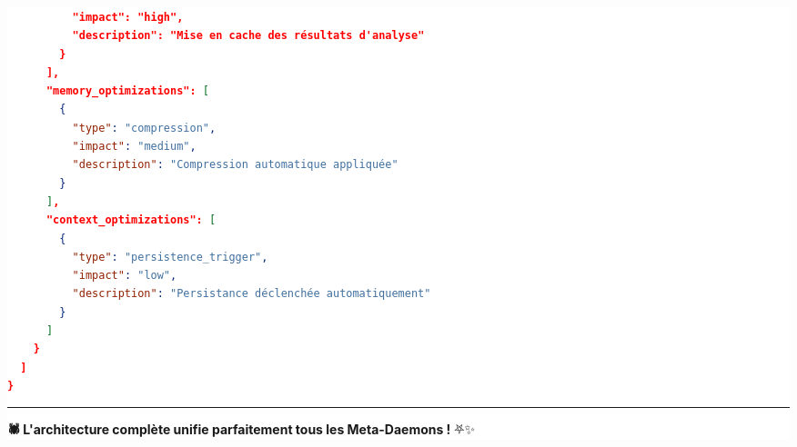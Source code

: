 ```json
          "impact": "high",
          "description": "Mise en cache des résultats d'analyse"
        }
      ],
      "memory_optimizations": [
        {
          "type": "compression",
          "impact": "medium",
          "description": "Compression automatique appliquée"
        }
      ],
      "context_optimizations": [
        {
          "type": "persistence_trigger",
          "impact": "low",
          "description": "Persistance déclenchée automatiquement"
        }
      ]
    }
  ]
}
```

---

**🕷️ L'architecture complète unifie parfaitement tous les Meta-Daemons !** ⛧✨ 